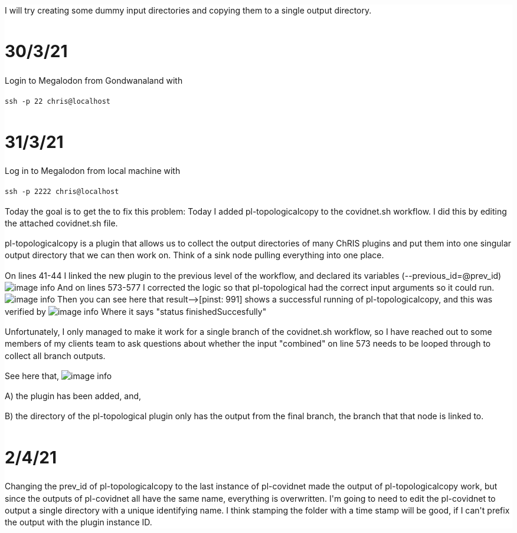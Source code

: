 I will try creating some dummy input directories and copying them to a single output directory.


# 30/3/21

Login to Megalodon from Gondwanaland with 

`ssh -p 22 chris@localhost`

# 31/3/21

Log in to Megalodon from local machine with

`ssh -p 2222 chris@localhost`

Today the goal is to get the to fix this problem:
Today I added pl-topologicalcopy to the covidnet.sh workflow. I did this by editing the attached covidnet.sh file.

pl-topologicalcopy is a plugin that allows us to collect the output directories of many ChRIS plugins and put them into one singular output directory that we can then work on. Think of a sink node pulling everything into one place.

On lines 41-44 I linked the new plugin to the previous level of the workflow, and declared its variables (--previous_id=@prev_id)
![image info](Capture1.PNG)
And on lines 573-577 I corrected the logic so that pl-topological had the correct input arguments so it could run.
![image info](Capture2.PNG)
Then you can see here that result-->[pinst: 991] shows a successful running of pl-topologicalcopy, and this was verified by
![image info](Capture3.PNG)
Where it says "status finishedSuccesfully"

Unfortunately, I only managed to make it work for a single branch of the covidnet.sh workflow, so I have reached out to some members of my clients team to ask questions about whether the input "combined" on line 573 needs to be looped through to collect all branch outputs.

See here that,
![image info](Capture4.PNG)

A) the plugin has been added, and,

B) the directory of the pl-topological plugin only has the output from the final branch, the branch that that node is linked to.

# 2/4/21

Changing the prev_id of pl-topologicalcopy to the last instance of pl-covidnet made the output of pl-topologicalcopy work, but since the outputs of pl-covidnet all have the same name, everything is overwritten. I'm going to need to edit the pl-covidnet to output a single directory with a unique identifying name. I think stamping the folder with a time stamp will be good, if I can't prefix the output with the plugin instance ID.

